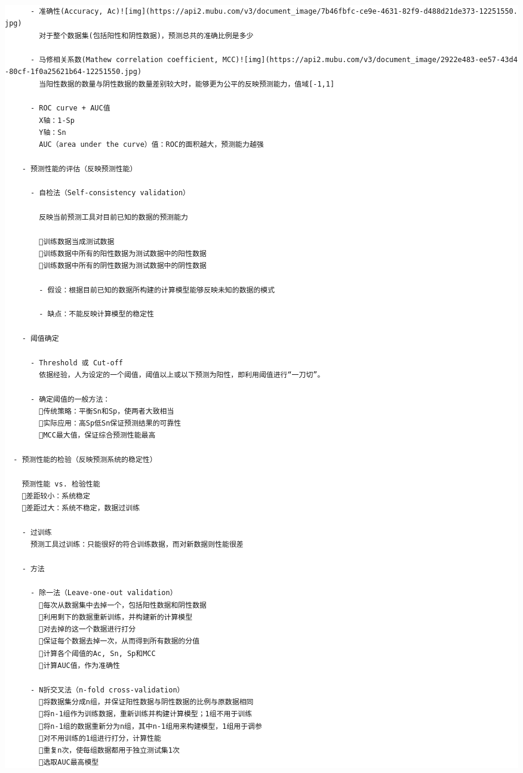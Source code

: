           - 准确性(Accuracy, Ac)![img](https://api2.mubu.com/v3/document_image/7b46fbfc-ce9e-4631-82f9-d488d21de373-12251550.jpg)
            对于整个数据集(包括阳性和阴性数据)，预测总共的准确比例是多少

          - 马修相关系数(Mathew correlation coefficient, MCC)![img](https://api2.mubu.com/v3/document_image/2922e483-ee57-43d4-80cf-1f0a25621b64-12251550.jpg)
            当阳性数据的数量与阴性数据的数量差别较大时，能够更为公平的反映预测能力，值域[-1,1]

          - ROC curve + AUC值
            X轴：1-Sp
            Y轴：Sn
            AUC（area under the curve）值：ROC的面积越大，预测能力越强

        - 预测性能的评估（反映预测性能）

          - 自检法（Self-consistency validation）

            反映当前预测工具对目前已知的数据的预测能力
            ​
            ​训练数据当成测试数据
            训练数据中所有的阳性数据为测试数据中的阳性数据
            训练数据中所有的阴性数据为测试数据中的阴性数据

            - 假设：根据目前已知的数据所构建的计算模型能够反映未知的数据的模式

            - 缺点：不能反映计算模型的稳定性

        - 阈值确定

          - Threshold 或 Cut-off
            依据经验，人为设定的一个阈值，阈值以上或以下预测为阳性，即利用阈值进行“一刀切”。

          - 确定阈值的一般方法：
            传统策略：平衡Sn和Sp，使两者大致相当
            实际应用：高Sp低Sn保证预测结果的可靠性
            MCC最大值，保证综合预测性能最高

      - 预测性能的检验（反映预测系统的稳定性）

        预测性能 vs. 检验性能
        差距较小：系统稳定
        差距过大：系统不稳定，数据过训练

        - 过训练
          预测工具过训练：只能很好的符合训练数据，而对新数据则性能很差

        - 方法

          - 除一法（Leave-one-out validation）
            每次从数据集中去掉一个，包括阳性数据和阴性数据
            利用剩下的数据重新训练，并构建新的计算模型
            对去掉的这一个数据进行打分
            保证每个数据去掉一次，从而得到所有数据的分值
            计算各个阈值的Ac, Sn, Sp和MCC
            计算AUC值，作为准确性

          - N折交叉法（n-fold cross-validation）
            将数据集分成n组，并保证阳性数据与阴性数据的比例与原数据相同
            将n-1组作为训练数据，重新训练并构建计算模型；1组不用于训练
            将n-1组的数据重新分为n组，其中n-1组用来构建模型，1组用于调参
            对不用训练的1组进行打分，计算性能
            重复n次，使每组数据都用于独立测试集1次
            选取AUC最高模型
